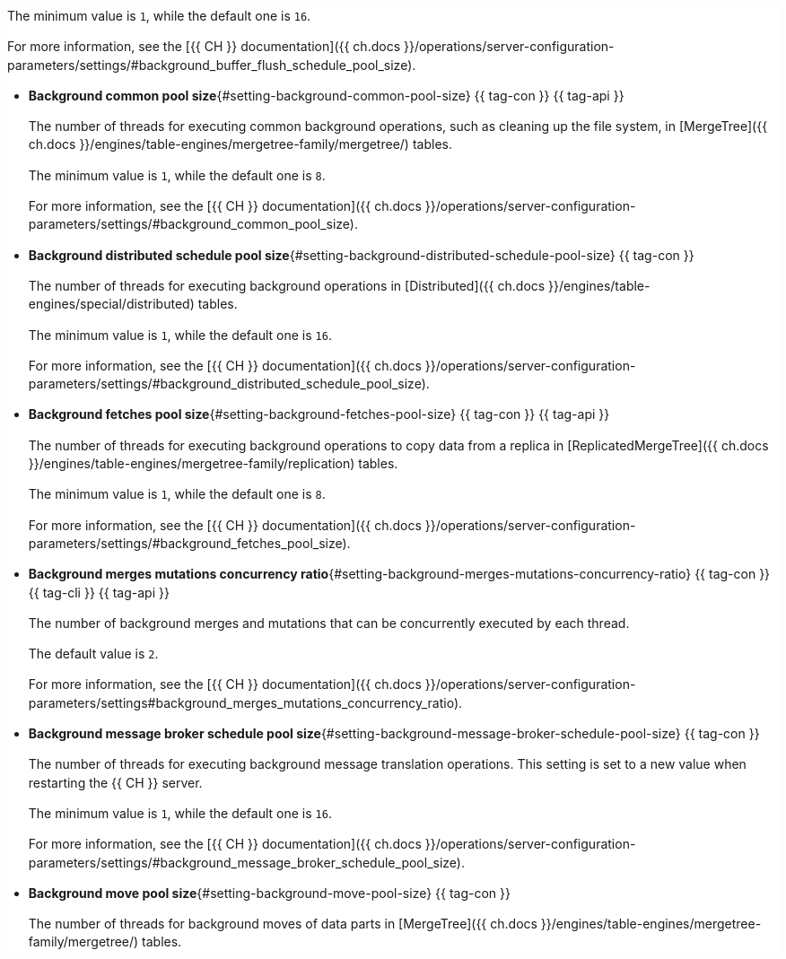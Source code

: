    The minimum value is `1`, while the default one is `16`.

   For more information, see the [{{ CH }} documentation]({{ ch.docs }}/operations/server-configuration-parameters/settings/#background_buffer_flush_schedule_pool_size).

* **Background common pool size**{#setting-background-common-pool-size} {{ tag-con }} {{ tag-api }}

   The number of threads for executing common background operations, such as cleaning up the file system, in [MergeTree]({{ ch.docs }}/engines/table-engines/mergetree-family/mergetree/) tables.

   The minimum value is `1`, while the default one is `8`.

   For more information, see the [{{ CH }} documentation]({{ ch.docs }}/operations/server-configuration-parameters/settings/#background_common_pool_size).

* **Background distributed schedule pool size**{#setting-background-distributed-schedule-pool-size} {{ tag-con }}

   The number of threads for executing background operations in [Distributed]({{ ch.docs }}/engines/table-engines/special/distributed) tables.

   The minimum value is `1`, while the default one is `16`.

   For more information, see the [{{ CH }} documentation]({{ ch.docs }}/operations/server-configuration-parameters/settings/#background_distributed_schedule_pool_size).

* **Background fetches pool size**{#setting-background-fetches-pool-size} {{ tag-con }} {{ tag-api }}

   The number of threads for executing background operations to copy data from a replica in [ReplicatedMergeTree]({{ ch.docs }}/engines/table-engines/mergetree-family/replication) tables.

   The minimum value is `1`, while the default one is `8`.

   For more information, see the [{{ CH }} documentation]({{ ch.docs }}/operations/server-configuration-parameters/settings/#background_fetches_pool_size).

* **Background merges mutations concurrency ratio**{#setting-background-merges-mutations-concurrency-ratio} {{ tag-con }} {{ tag-cli }} {{ tag-api }}

   The number of background merges and mutations that can be concurrently executed by each thread.

   The default value is `2`.

   For more information, see the [{{ CH }} documentation]({{ ch.docs }}/operations/server-configuration-parameters/settings#background_merges_mutations_concurrency_ratio).

* **Background message broker schedule pool size**{#setting-background-message-broker-schedule-pool-size} {{ tag-con }}

   The number of threads for executing background message translation operations. This setting is set to a new value when restarting the {{ CH }} server.

   The minimum value is `1`, while the default one is `16`.

   For more information, see the [{{ CH }} documentation]({{ ch.docs }}/operations/server-configuration-parameters/settings/#background_message_broker_schedule_pool_size).

* **Background move pool size**{#setting-background-move-pool-size} {{ tag-con }}

   The number of threads for background moves of data parts in [MergeTree]({{ ch.docs }}/engines/table-engines/mergetree-family/mergetree/) tables.
